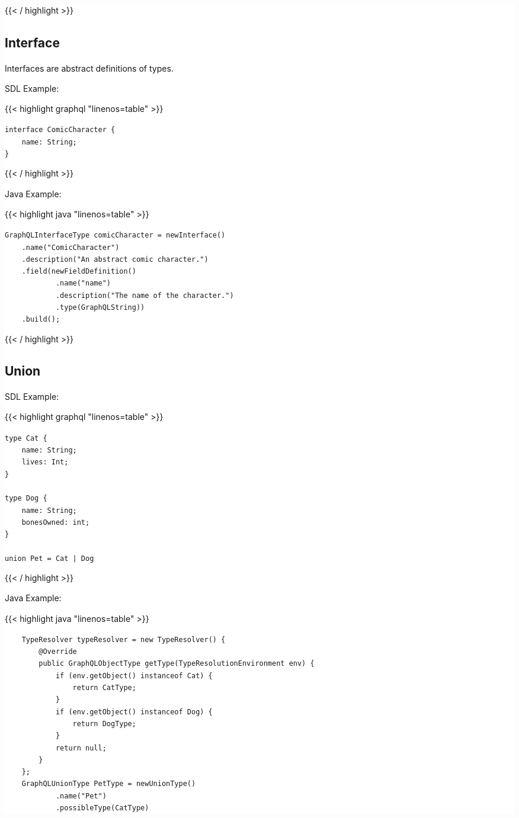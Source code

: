 {{< / highlight >}}

## Interface

Interfaces are abstract definitions of types.

SDL Example:

{{< highlight graphql "linenos=table" >}}

    interface ComicCharacter {
        name: String;
    }

{{< / highlight >}}

Java Example:

{{< highlight java "linenos=table" >}}

    GraphQLInterfaceType comicCharacter = newInterface()
        .name("ComicCharacter")
        .description("An abstract comic character.")
        .field(newFieldDefinition()
                .name("name")
                .description("The name of the character.")
                .type(GraphQLString))
        .build();

{{< / highlight >}}

## Union

SDL Example:

{{< highlight graphql "linenos=table" >}}

    type Cat {
        name: String;
        lives: Int;
    }

    type Dog {
        name: String;
        bonesOwned: int;
    }

    union Pet = Cat | Dog

{{< / highlight >}}

Java Example:

{{< highlight java "linenos=table" >}}

        TypeResolver typeResolver = new TypeResolver() {
            @Override
            public GraphQLObjectType getType(TypeResolutionEnvironment env) {
                if (env.getObject() instanceof Cat) {
                    return CatType;
                }
                if (env.getObject() instanceof Dog) {
                    return DogType;
                }
                return null;
            }
        };
        GraphQLUnionType PetType = newUnionType()
                .name("Pet")
                .possibleType(CatType)